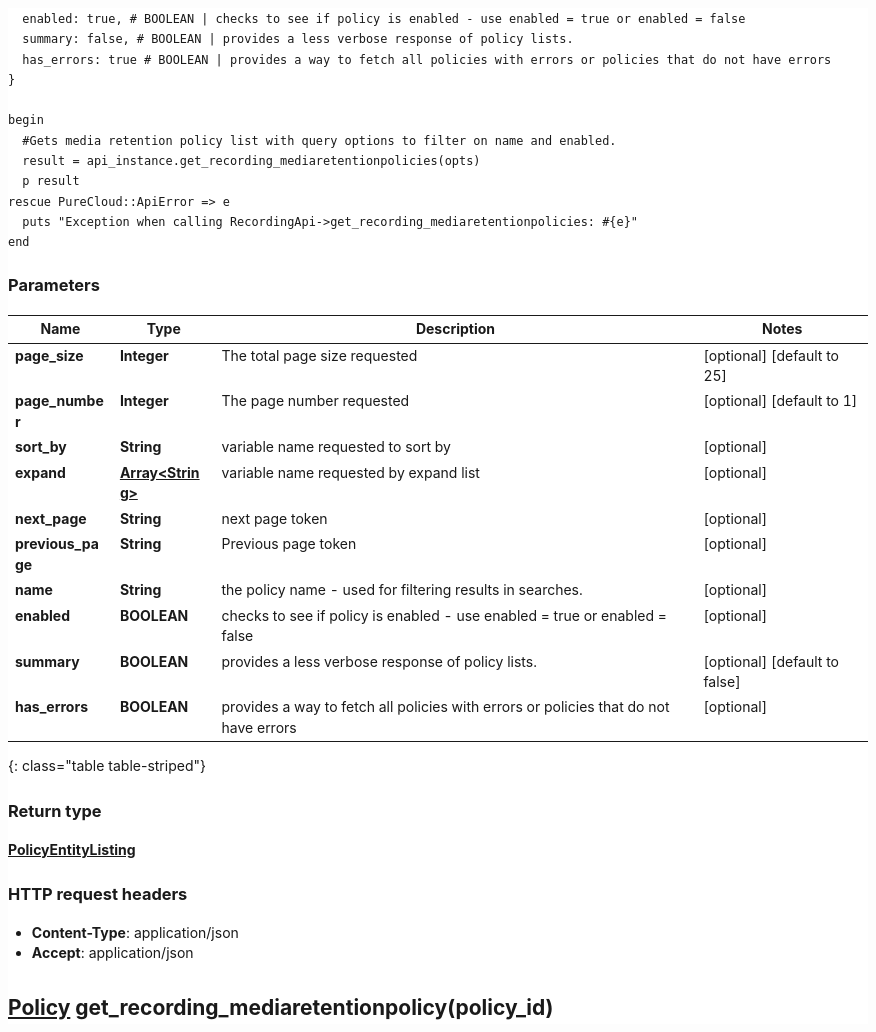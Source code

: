 ```{"language":"ruby"}
  enabled: true, # BOOLEAN | checks to see if policy is enabled - use enabled = true or enabled = false
  summary: false, # BOOLEAN | provides a less verbose response of policy lists.
  has_errors: true # BOOLEAN | provides a way to fetch all policies with errors or policies that do not have errors
}

begin
  #Gets media retention policy list with query options to filter on name and enabled.
  result = api_instance.get_recording_mediaretentionpolicies(opts)
  p result
rescue PureCloud::ApiError => e
  puts "Exception when calling RecordingApi->get_recording_mediaretentionpolicies: #{e}"
end
```

### Parameters

Name | Type | Description  | Notes
------------- | ------------- | ------------- | -------------
 **page_size** | **Integer**| The total page size requested | [optional] [default to 25] |
 **page_number** | **Integer**| The page number requested | [optional] [default to 1] |
 **sort_by** | **String**| variable name requested to sort by | [optional]  |
 **expand** | [**Array&lt;String&gt;**](String.html)| variable name requested by expand list | [optional]  |
 **next_page** | **String**| next page token | [optional]  |
 **previous_page** | **String**| Previous page token | [optional]  |
 **name** | **String**| the policy name - used for filtering results in searches. | [optional]  |
 **enabled** | **BOOLEAN**| checks to see if policy is enabled - use enabled = true or enabled = false | [optional]  |
 **summary** | **BOOLEAN**| provides a less verbose response of policy lists. | [optional] [default to false] |
 **has_errors** | **BOOLEAN**| provides a way to fetch all policies with errors or policies that do not have errors | [optional]  |
{: class="table table-striped"}


### Return type

[**PolicyEntityListing**](PolicyEntityListing.html)

### HTTP request headers

 - **Content-Type**: application/json
 - **Accept**: application/json



<a name="get_recording_mediaretentionpolicy"></a>

## [**Policy**](Policy.html) get_recording_mediaretentionpolicy(policy_id)
